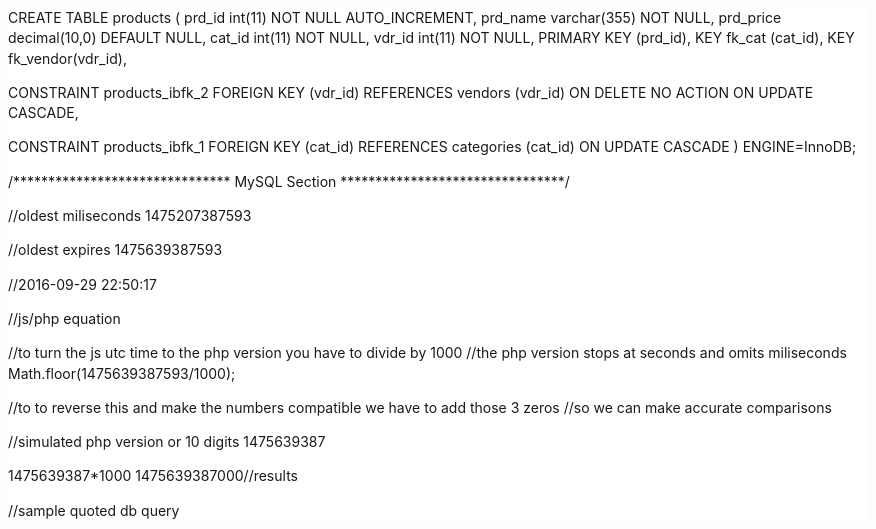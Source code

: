 
CREATE TABLE products (
  prd_id int(11) NOT NULL AUTO_INCREMENT,
  prd_name varchar(355) NOT NULL,
  prd_price decimal(10,0) DEFAULT NULL,
  cat_id int(11) NOT NULL,
  vdr_id int(11) NOT NULL,
  PRIMARY KEY (prd_id),
  KEY fk_cat (cat_id),
  KEY fk_vendor(vdr_id),

  CONSTRAINT products_ibfk_2
  FOREIGN KEY (vdr_id)
  REFERENCES vendors (vdr_id)
  ON DELETE NO ACTION
  ON UPDATE CASCADE,

  CONSTRAINT products_ibfk_1
  FOREIGN KEY (cat_id)
  REFERENCES categories (cat_id)
  ON UPDATE CASCADE
) ENGINE=InnoDB;

/*******************************   MySQL Section ********************************/

//oldest miliseconds
1475207387593

//oldest expires
1475639387593

//2016-09-29 22:50:17

//js/php equation

//to turn the js utc time to the php version you have to divide by 1000
//the php version stops at seconds and omits miliseconds
Math.floor(1475639387593/1000);

//to to reverse this and make the numbers compatible we have to add those 3 zeros
//so we can make accurate comparisons

//simulated php version or 10 digits
1475639387

1475639387*1000
1475639387000//results

//sample quoted db query
<title>Error: 1064 You have an error in your SQL syntax; check the manual that corresponds to your MariaDB server version for the right syntax to use near &#039;&#039;cqSoyM0gnAk:APA91bELsHFucul8Afo4CBeDGnLtNYWd-YYzTxk3dRjyHivDUpmspwYbpMgjHhVmXCd&#039; at line 3 SQL=INSERT INTO `#__ali_gpscnx`
(`trans_nbr`,`lattitude`,`longitude`,`accuracy`,`milliseconds`,`expires`,`duration`,`user_type`,`photo`,`text`,`public_view`,`token_endpoint`,`password`) VALUES
(&#039;OTY5MDIwOTY5Mi4zMjc4MzM&#039;,38.8200597,-77.0055418,29,1480632379014,1480632619025,&#039;4 minutes&#039;,&#039;guest&#039;,&#039;&#039;,&#039;its me&#039;,,&#039;cqSoyM0gnAk:APA91bELsHFucul8Afo4CBeDGnLtNYWd-YYzTxk3dRjyHivDUpmspwYbpMgjHhVmXCdSOI82VYhhtSAlgJDu_oUC7cEGb40ugAanWJNftIhGrB0HF2NeqjabJPifofCgx0b0AVAsajT9&#039;,&#039;&#039;)</title>

